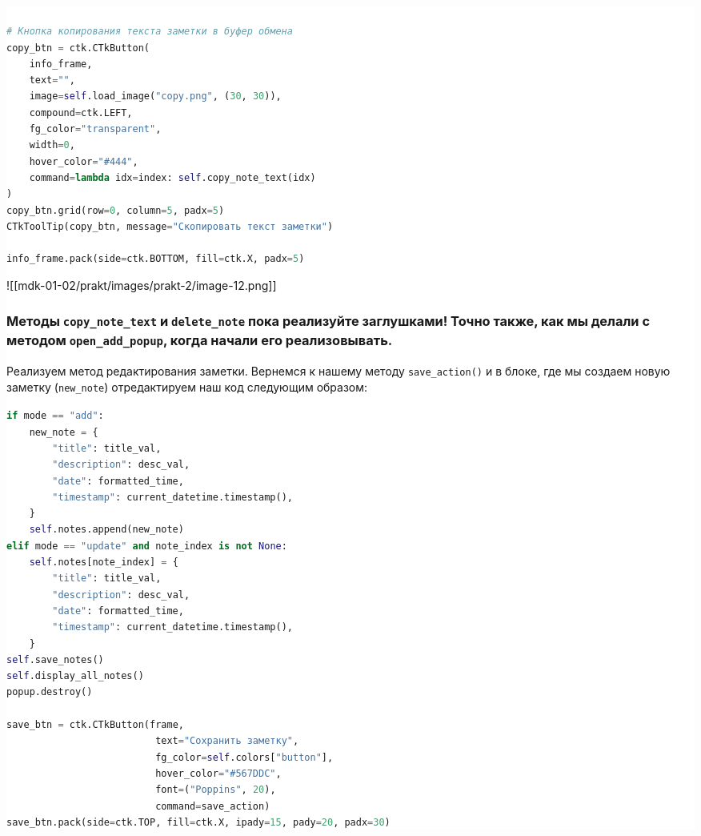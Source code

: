 ```python
  
# Кнопка копирования текста заметки в буфер обмена  
copy_btn = ctk.CTkButton(  
    info_frame,  
    text="",  
    image=self.load_image("copy.png", (30, 30)),  
    compound=ctk.LEFT,  
    fg_color="transparent",  
    width=0,  
    hover_color="#444",  
    command=lambda idx=index: self.copy_note_text(idx)  
)  
copy_btn.grid(row=0, column=5, padx=5)  
CTkToolTip(copy_btn, message="Скопировать текст заметки")  
  
info_frame.pack(side=ctk.BOTTOM, fill=ctk.X, padx=5)
```
![[mdk-01-02/prakt/images/prakt-2/image-12.png]]
### Методы `copy_note_text` и `delete_note` пока реализуйте заглушками! Точно также, как мы делали с методом `open_add_popup`, когда начали его реализовывать. 

Реализуем метод редактирования заметки. Вернемся к нашему методу `save_action()`
и в блоке, где мы создаем новую заметку (`new_note`) отредактируем наш код следующим образом:
```python
if mode == "add":  
    new_note = {  
        "title": title_val,  
        "description": desc_val,  
        "date": formatted_time,  
        "timestamp": current_datetime.timestamp(),  
    }  
    self.notes.append(new_note)  
elif mode == "update" and note_index is not None:  
    self.notes[note_index] = {  
        "title": title_val,  
        "description": desc_val,  
        "date": formatted_time,  
        "timestamp": current_datetime.timestamp(),  
    }  
self.save_notes()  
self.display_all_notes()  
popup.destroy()

save_btn = ctk.CTkButton(frame,  
                          text="Сохранить заметку",  
                          fg_color=self.colors["button"],  
                          hover_color="#567DDC",  
                          font=("Poppins", 20),  
                          command=save_action)  
save_btn.pack(side=ctk.TOP, fill=ctk.X, ipady=15, pady=20, padx=30)  
```
